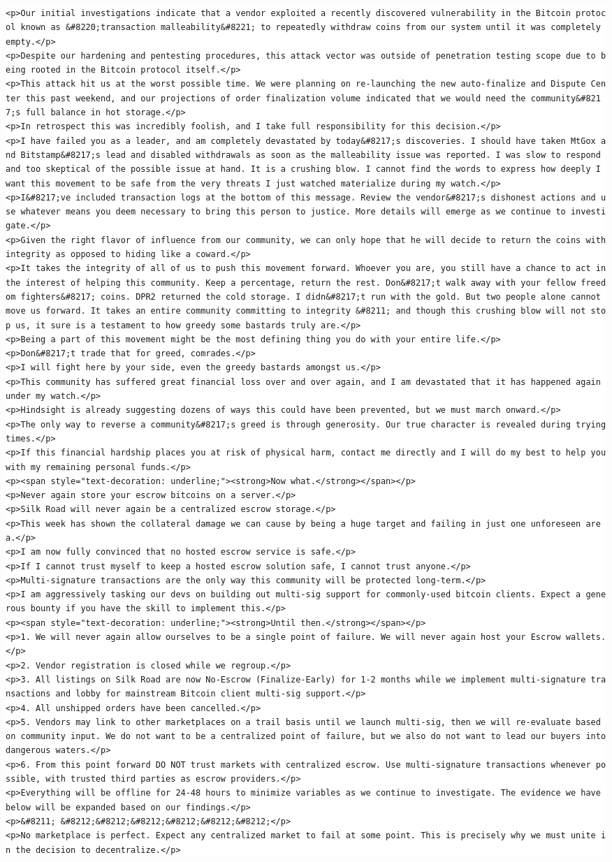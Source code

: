     <p>Our initial investigations indicate that a vendor exploited a recently discovered vulnerability in the Bitcoin protocol known as &#8220;transaction malleability&#8221; to repeatedly withdraw coins from our system until it was completely empty.</p>
    <p>Despite our hardening and pentesting procedures, this attack vector was outside of penetration testing scope due to being rooted in the Bitcoin protocol itself.</p>
    <p>This attack hit us at the worst possible time. We were planning on re-launching the new auto-finalize and Dispute Center this past weekend, and our projections of order finalization volume indicated that we would need the community&#8217;s full balance in hot storage.</p>
    <p>In retrospect this was incredibly foolish, and I take full responsibility for this decision.</p>
    <p>I have failed you as a leader, and am completely devastated by today&#8217;s discoveries. I should have taken MtGox and Bitstamp&#8217;s lead and disabled withdrawals as soon as the malleability issue was reported. I was slow to respond and too skeptical of the possible issue at hand. It is a crushing blow. I cannot find the words to express how deeply I want this movement to be safe from the very threats I just watched materialize during my watch.</p>
    <p>I&#8217;ve included transaction logs at the bottom of this message. Review the vendor&#8217;s dishonest actions and use whatever means you deem necessary to bring this person to justice. More details will emerge as we continue to investigate.</p>
    <p>Given the right flavor of influence from our community, we can only hope that he will decide to return the coins with integrity as opposed to hiding like a coward.</p>
    <p>It takes the integrity of all of us to push this movement forward. Whoever you are, you still have a chance to act in the interest of helping this community. Keep a percentage, return the rest. Don&#8217;t walk away with your fellow freedom fighters&#8217; coins. DPR2 returned the cold storage. I didn&#8217;t run with the gold. But two people alone cannot move us forward. It takes an entire community committing to integrity &#8211; and though this crushing blow will not stop us, it sure is a testament to how greedy some bastards truly are.</p>
    <p>Being a part of this movement might be the most defining thing you do with your entire life.</p>
    <p>Don&#8217;t trade that for greed, comrades.</p>
    <p>I will fight here by your side, even the greedy bastards amongst us.</p>
    <p>This community has suffered great financial loss over and over again, and I am devastated that it has happened again under my watch.</p>
    <p>Hindsight is already suggesting dozens of ways this could have been prevented, but we must march onward.</p>
    <p>The only way to reverse a community&#8217;s greed is through generosity. Our true character is revealed during trying times.</p>
    <p>If this financial hardship places you at risk of physical harm, contact me directly and I will do my best to help you with my remaining personal funds.</p>
    <p><span style="text-decoration: underline;"><strong>Now what.</strong></span></p>
    <p>Never again store your escrow bitcoins on a server.</p>
    <p>Silk Road will never again be a centralized escrow storage.</p>
    <p>This week has shown the collateral damage we can cause by being a huge target and failing in just one unforeseen area.</p>
    <p>I am now fully convinced that no hosted escrow service is safe.</p>
    <p>If I cannot trust myself to keep a hosted escrow solution safe, I cannot trust anyone.</p>
    <p>Multi-signature transactions are the only way this community will be protected long-term.</p>
    <p>I am aggressively tasking our devs on building out multi-sig support for commonly-used bitcoin clients. Expect a generous bounty if you have the skill to implement this.</p>
    <p><span style="text-decoration: underline;"><strong>Until then.</strong></span></p>
    <p>1. We will never again allow ourselves to be a single point of failure. We will never again host your Escrow wallets.</p>
    <p>2. Vendor registration is closed while we regroup.</p>
    <p>3. All listings on Silk Road are now No-Escrow (Finalize-Early) for 1-2 months while we implement multi-signature transactions and lobby for mainstream Bitcoin client multi-sig support.</p>
    <p>4. All unshipped orders have been cancelled.</p>
    <p>5. Vendors may link to other marketplaces on a trail basis until we launch multi-sig, then we will re-evaluate based on community input. We do not want to be a centralized point of failure, but we also do not want to lead our buyers into dangerous waters.</p>
    <p>6. From this point forward DO NOT trust markets with centralized escrow. Use multi-signature transactions whenever possible, with trusted third parties as escrow providers.</p>
    <p>Everything will be offline for 24-48 hours to minimize variables as we continue to investigate. The evidence we have below will be expanded based on our findings.</p>
    <p>&#8211; &#8212;&#8212;&#8212;&#8212;&#8212;&#8212;</p>
    <p>No marketplace is perfect. Expect any centralized market to fail at some point. This is precisely why we must unite in the decision to decentralize.</p>